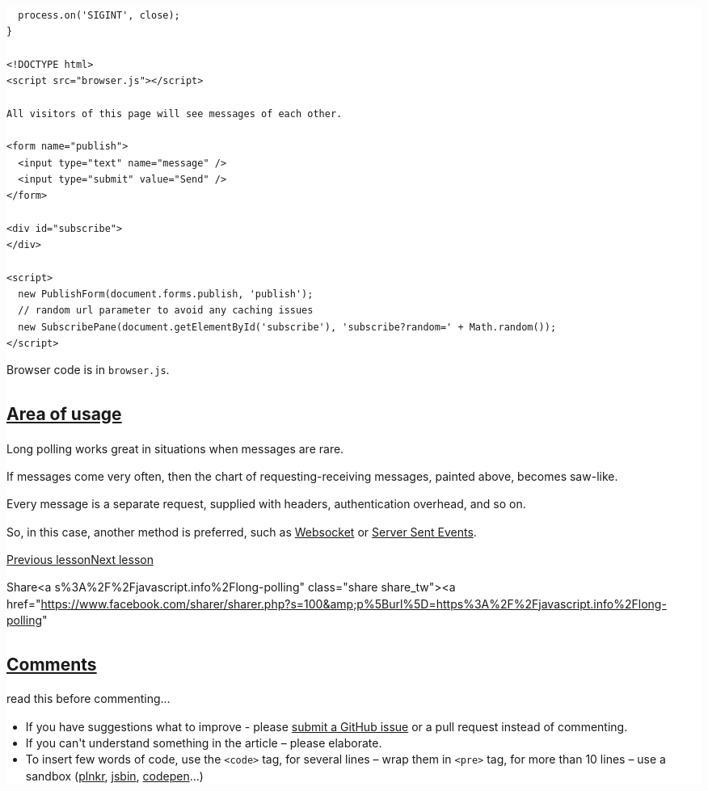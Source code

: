       process.on('SIGINT', close);
    }

    <!DOCTYPE html>
    <script src="browser.js"></script>

    All visitors of this page will see messages of each other.

    <form name="publish">
      <input type="text" name="message" />
      <input type="submit" value="Send" />
    </form>

    <div id="subscribe">
    </div>

    <script>
      new PublishForm(document.forms.publish, 'publish');
      // random url parameter to avoid any caching issues
      new SubscribePane(document.getElementById('subscribe'), 'subscribe?random=' + Math.random());
    </script>

Browser code is in `browser.js`.

## <a href="long-polling.html#area-of-usage" id="area-of-usage" class="main__anchor">Area of usage</a>

Long polling works great in situations when messages are rare.

If messages come very often, then the chart of requesting-receiving messages, painted above, becomes saw-like.

Every message is a separate request, supplied with headers, authentication overhead, and so on.

So, in this case, another method is preferred, such as [Websocket](websocket.html) or [Server Sent Events](server-sent-events.html).

<a href="resume-upload.html" class="page__nav page__nav_prev"><span class="page__nav-text"><span class="page__nav-text-shortcut"></span></span><span class="page__nav-text-alternate">Previous lesson</span></a><a href="websocket.html" class="page__nav page__nav_next"><span class="page__nav-text"><span class="page__nav-text-shortcut"></span></span><span class="page__nav-text-alternate">Next lesson</span></a>

<span class="share-icons__title">Share</span><a s%3A%2F%2Fjavascript.info%2Flong-polling" class="share share_tw"></a><a href="https://www.facebook.com/sharer/sharer.php?s=100&amp;p%5Burl%5D=https%3A%2F%2Fjavascript.info%2Flong-polling" </a>

<a href="tutorial/map.html" class="map">

## <a href="long-polling.html#comments" id="comments">Comments</a>

<span class="comments__read-before-link">read this before commenting…</span>

- If you have suggestions what to improve - please [submit a GitHub issue](https://github.com/javascript-tutorial/en.javascript.info/issues/new) or a pull request instead of commenting.
- If you can't understand something in the article – please elaborate.
- To insert few words of code, use the `<code>` tag, for several lines – wrap them in `<pre>` tag, for more than 10 lines – use a sandbox ([plnkr](https://plnkr.co/edit/?p=preview), [jsbin](https://jsbin.com), [codepen](http://codepen.io)…)
